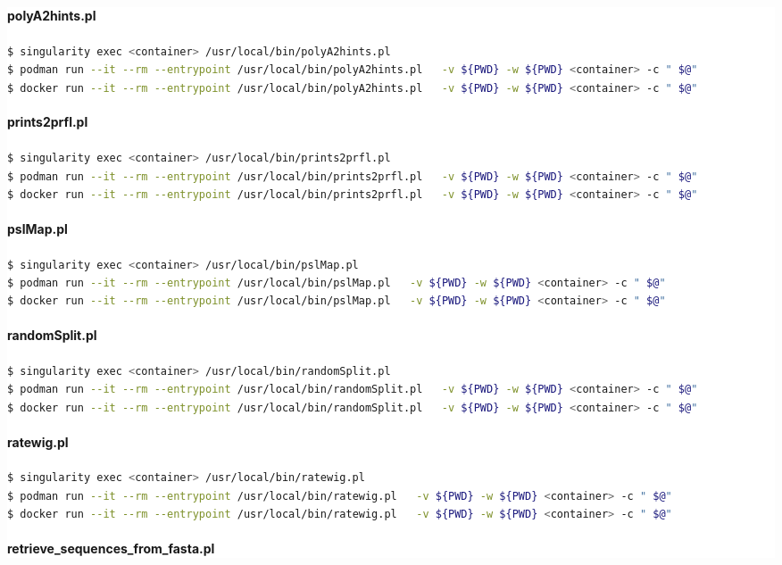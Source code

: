 
#### polyA2hints.pl

```bash
$ singularity exec <container> /usr/local/bin/polyA2hints.pl
$ podman run --it --rm --entrypoint /usr/local/bin/polyA2hints.pl   -v ${PWD} -w ${PWD} <container> -c " $@"
$ docker run --it --rm --entrypoint /usr/local/bin/polyA2hints.pl   -v ${PWD} -w ${PWD} <container> -c " $@"
```


#### prints2prfl.pl

```bash
$ singularity exec <container> /usr/local/bin/prints2prfl.pl
$ podman run --it --rm --entrypoint /usr/local/bin/prints2prfl.pl   -v ${PWD} -w ${PWD} <container> -c " $@"
$ docker run --it --rm --entrypoint /usr/local/bin/prints2prfl.pl   -v ${PWD} -w ${PWD} <container> -c " $@"
```


#### pslMap.pl

```bash
$ singularity exec <container> /usr/local/bin/pslMap.pl
$ podman run --it --rm --entrypoint /usr/local/bin/pslMap.pl   -v ${PWD} -w ${PWD} <container> -c " $@"
$ docker run --it --rm --entrypoint /usr/local/bin/pslMap.pl   -v ${PWD} -w ${PWD} <container> -c " $@"
```


#### randomSplit.pl

```bash
$ singularity exec <container> /usr/local/bin/randomSplit.pl
$ podman run --it --rm --entrypoint /usr/local/bin/randomSplit.pl   -v ${PWD} -w ${PWD} <container> -c " $@"
$ docker run --it --rm --entrypoint /usr/local/bin/randomSplit.pl   -v ${PWD} -w ${PWD} <container> -c " $@"
```


#### ratewig.pl

```bash
$ singularity exec <container> /usr/local/bin/ratewig.pl
$ podman run --it --rm --entrypoint /usr/local/bin/ratewig.pl   -v ${PWD} -w ${PWD} <container> -c " $@"
$ docker run --it --rm --entrypoint /usr/local/bin/ratewig.pl   -v ${PWD} -w ${PWD} <container> -c " $@"
```


#### retrieve_sequences_from_fasta.pl
